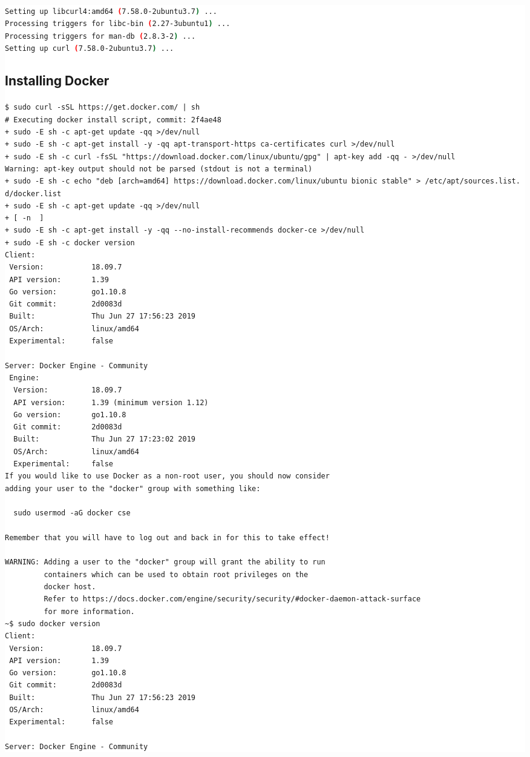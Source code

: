 ```sh
Setting up libcurl4:amd64 (7.58.0-2ubuntu3.7) ...
Processing triggers for libc-bin (2.27-3ubuntu1) ...
Processing triggers for man-db (2.8.3-2) ...
Setting up curl (7.58.0-2ubuntu3.7) ...
```

## Installing Docker
```
$ sudo curl -sSL https://get.docker.com/ | sh
# Executing docker install script, commit: 2f4ae48
+ sudo -E sh -c apt-get update -qq >/dev/null
+ sudo -E sh -c apt-get install -y -qq apt-transport-https ca-certificates curl >/dev/null
+ sudo -E sh -c curl -fsSL "https://download.docker.com/linux/ubuntu/gpg" | apt-key add -qq - >/dev/null
Warning: apt-key output should not be parsed (stdout is not a terminal)
+ sudo -E sh -c echo "deb [arch=amd64] https://download.docker.com/linux/ubuntu bionic stable" > /etc/apt/sources.list.d/docker.list
+ sudo -E sh -c apt-get update -qq >/dev/null
+ [ -n  ]
+ sudo -E sh -c apt-get install -y -qq --no-install-recommends docker-ce >/dev/null
+ sudo -E sh -c docker version
Client:
 Version:           18.09.7
 API version:       1.39
 Go version:        go1.10.8
 Git commit:        2d0083d
 Built:             Thu Jun 27 17:56:23 2019
 OS/Arch:           linux/amd64
 Experimental:      false

Server: Docker Engine - Community
 Engine:
  Version:          18.09.7
  API version:      1.39 (minimum version 1.12)
  Go version:       go1.10.8
  Git commit:       2d0083d
  Built:            Thu Jun 27 17:23:02 2019
  OS/Arch:          linux/amd64
  Experimental:     false
If you would like to use Docker as a non-root user, you should now consider
adding your user to the "docker" group with something like:

  sudo usermod -aG docker cse

Remember that you will have to log out and back in for this to take effect!

WARNING: Adding a user to the "docker" group will grant the ability to run
         containers which can be used to obtain root privileges on the
         docker host.
         Refer to https://docs.docker.com/engine/security/security/#docker-daemon-attack-surface
         for more information.
~$ sudo docker version
Client:
 Version:           18.09.7
 API version:       1.39
 Go version:        go1.10.8
 Git commit:        2d0083d
 Built:             Thu Jun 27 17:56:23 2019
 OS/Arch:           linux/amd64
 Experimental:      false

Server: Docker Engine - Community
```